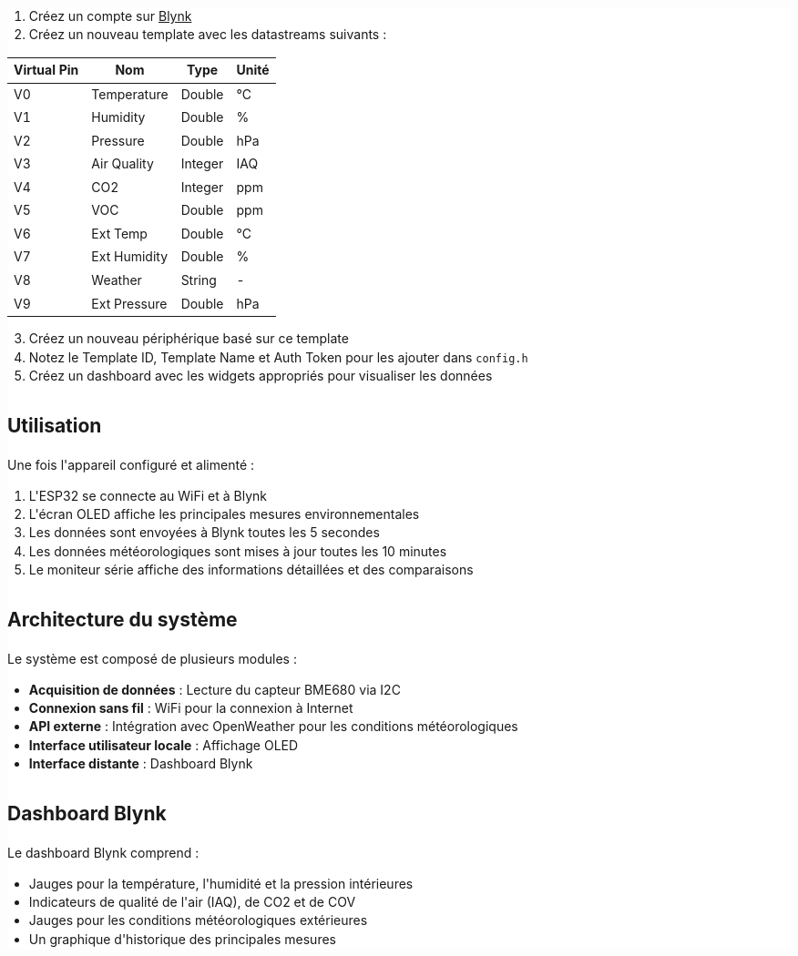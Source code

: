 1. Créez un compte sur [Blynk](https://blynk.io/)
2. Créez un nouveau template avec les datastreams suivants :

| Virtual Pin | Nom | Type | Unité |
|-------------|-----|------|-------|
| V0 | Temperature | Double | °C |
| V1 | Humidity | Double | % |
| V2 | Pressure | Double | hPa |
| V3 | Air Quality | Integer | IAQ |
| V4 | CO2 | Integer | ppm |
| V5 | VOC | Double | ppm |
| V6 | Ext Temp | Double | °C |
| V7 | Ext Humidity | Double | % |
| V8 | Weather | String | - |
| V9 | Ext Pressure | Double | hPa |

3. Créez un nouveau périphérique basé sur ce template
4. Notez le Template ID, Template Name et Auth Token pour les ajouter dans `config.h`
5. Créez un dashboard avec les widgets appropriés pour visualiser les données

## Utilisation

Une fois l'appareil configuré et alimenté :

1. L'ESP32 se connecte au WiFi et à Blynk
2. L'écran OLED affiche les principales mesures environnementales
3. Les données sont envoyées à Blynk toutes les 5 secondes
4. Les données météorologiques sont mises à jour toutes les 10 minutes
5. Le moniteur série affiche des informations détaillées et des comparaisons

## Architecture du système

Le système est composé de plusieurs modules :

- **Acquisition de données** : Lecture du capteur BME680 via I2C
- **Connexion sans fil** : WiFi pour la connexion à Internet
- **API externe** : Intégration avec OpenWeather pour les conditions météorologiques
- **Interface utilisateur locale** : Affichage OLED
- **Interface distante** : Dashboard Blynk

## Dashboard Blynk

Le dashboard Blynk comprend :

- Jauges pour la température, l'humidité et la pression intérieures
- Indicateurs de qualité de l'air (IAQ), de CO2 et de COV
- Jauges pour les conditions météorologiques extérieures
- Un graphique d'historique des principales mesures
